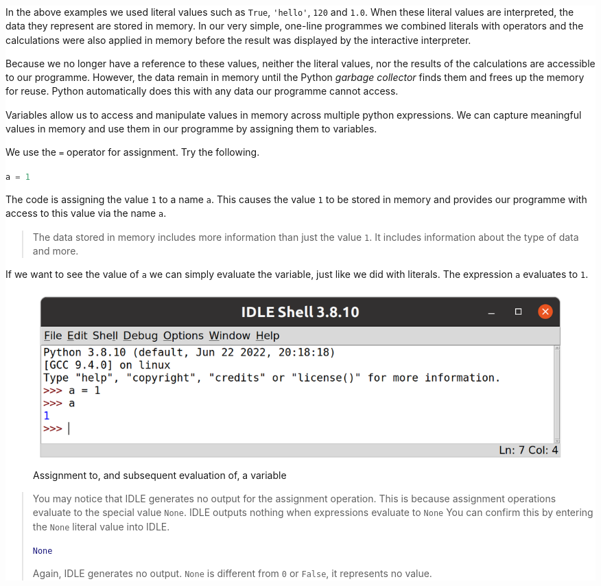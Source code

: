 In the above examples we used literal values such as `True`, `'hello'`, `120` and `1.0`.
When these literal values are interpreted, the data they represent are stored in memory.
In our very simple, one-line programmes we combined literals with operators and the calculations were also applied in memory before the result was displayed by the interactive interpreter.

Because we no longer have a reference to these values, neither the literal values, nor the results of the calculations are accessible to our programme.
However, the data remain in memory until the Python *garbage collector* finds them and frees up the memory for reuse.
Python automatically does this with any data our programme cannot access.

Variables allow us to access and manipulate values in memory across multiple python expressions.
We can capture meaningful values in memory and use them in our programme by assigning them to variables.

We use the `=` operator for assignment.
Try the following.

```python
a = 1
```

The code is assigning the value `1` to a name `a`.
This causes the value `1` to be stored in memory and provides our programme with access to this value via the name `a`.

> The data stored in memory includes more information than just the value `1`.
It includes information about the type of data and more.

If we want to see the value of `a` we can simply evaluate the variable, just like we did with literals. 
The expression `a` evaluates to `1`.

<figure>
    <img src="img/assignment.png" alt="assignment in IDLE">
    <figcaption>Assignment to, and subsequent evaluation of, a variable</figcaption>
</figure>

>You may notice that IDLE generates no output for the assignment operation.
>This is because assignment operations evaluate to the special value `None`.
>IDLE outputs nothing when expressions evaluate to `None`
>You can confirm this by entering the `None` literal value into IDLE.
>```python
>None
>```
>Again, IDLE generates no output.
>`None` is different from `0` or `False`, it represents no value.

